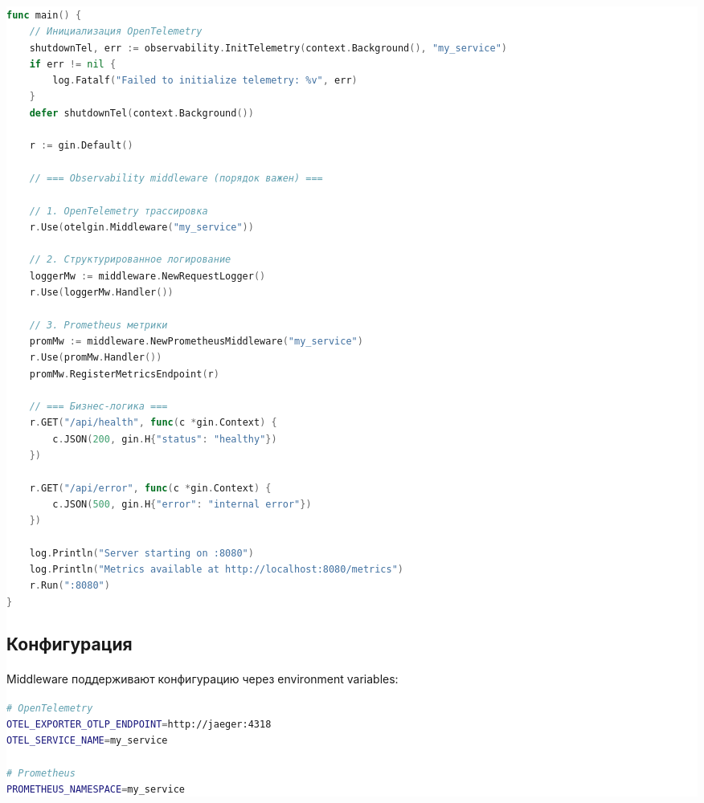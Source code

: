 ```go
func main() {
    // Инициализация OpenTelemetry
    shutdownTel, err := observability.InitTelemetry(context.Background(), "my_service")
    if err != nil {
        log.Fatalf("Failed to initialize telemetry: %v", err)
    }
    defer shutdownTel(context.Background())
    
    r := gin.Default()
    
    // === Observability middleware (порядок важен) ===
    
    // 1. OpenTelemetry трассировка
    r.Use(otelgin.Middleware("my_service"))
    
    // 2. Структурированное логирование
    loggerMw := middleware.NewRequestLogger()
    r.Use(loggerMw.Handler())
    
    // 3. Prometheus метрики
    promMw := middleware.NewPrometheusMiddleware("my_service")
    r.Use(promMw.Handler())
    promMw.RegisterMetricsEndpoint(r)
    
    // === Бизнес-логика ===
    r.GET("/api/health", func(c *gin.Context) {
        c.JSON(200, gin.H{"status": "healthy"})
    })
    
    r.GET("/api/error", func(c *gin.Context) {
        c.JSON(500, gin.H{"error": "internal error"})
    })
    
    log.Println("Server starting on :8080")
    log.Println("Metrics available at http://localhost:8080/metrics")
    r.Run(":8080")
}
```

## Конфигурация

Middleware поддерживают конфигурацию через environment variables:

```bash
# OpenTelemetry
OTEL_EXPORTER_OTLP_ENDPOINT=http://jaeger:4318
OTEL_SERVICE_NAME=my_service

# Prometheus
PROMETHEUS_NAMESPACE=my_service
```
